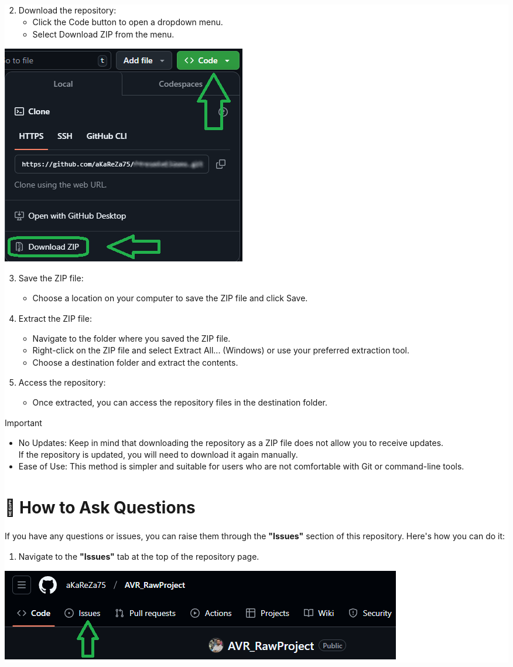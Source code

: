 2. Download the repository:
   - Click the Code button to open a dropdown menu.
   - Select Download ZIP from the menu.

  ![Download Zip](Images/Step7.png)  

3. Save the ZIP file:
   - Choose a location on your computer to save the ZIP file and click Save.

4. Extract the ZIP file:
   - Navigate to the folder where you saved the ZIP file.
   - Right-click on the ZIP file and select Extract All... (Windows) or use your preferred extraction tool.
   - Choose a destination folder and extract the contents.

5. Access the repository:
   - Once extracted, you can access the repository files in the destination folder.

> [!IMPORTANT]
> - No Updates: Keep in mind that downloading the repository as a ZIP file does not allow you to receive updates.    
>   If the repository is updated, you will need to download it again manually.  
> - Ease of Use: This method is simpler and suitable for users who are not comfortable with Git or command-line tools.

# 📝 How to Ask Questions
If you have any questions or issues, you can raise them through the **"Issues"** section of this repository. Here's how you can do it:  

1. Navigate to the **"Issues"** tab at the top of the repository page.  

  ![Issues](Images/Step3.png)
